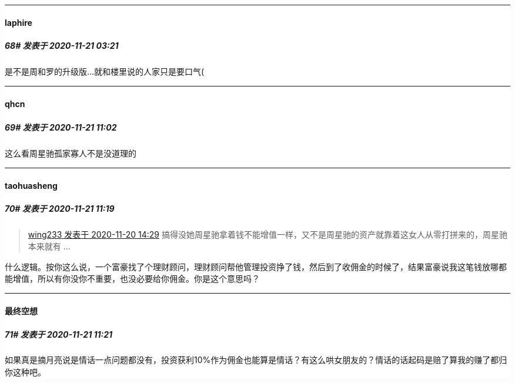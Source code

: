 





*****

####  laphire  
##### 68#       发表于 2020-11-21 03:21




是不是周和罗的升级版…就和楼里说的人家只是要口气(







*****

####  qhcn  
##### 69#       发表于 2020-11-21 11:02




这么看周星驰孤家寡人不是没道理的







*****

####  taohuasheng  
##### 70#       发表于 2020-11-21 11:19



<blockquote><a href="httphttps://bbs.saraba1st.com/2b/forum.php?mod=redirect&amp;goto=findpost&amp;pid=49459466&amp;ptid=1973334" target="_blank">wing233 发表于 2020-11-20 14:29</a>
搞得没她周星驰拿着钱不能增值一样，又不是周星驰的资产就靠着这女人从零打拼来的，周星驰本来就有 ...</blockquote>
什么逻辑。按你这么说，一个富豪找了个理财顾问，理财顾问帮他管理投资挣了钱，然后到了收佣金的时候了，结果富豪说我这笔钱放哪都能增值，所以有你没你不重要，也没必要给你佣金。你是这个意思吗？







*****

####  最终空想  
##### 71#       发表于 2020-11-21 11:21




如果真是摘月亮说是情话一点问题都没有，投资获利10%作为佣金也能算是情话？有这么哄女朋友的？情话的话起码是赔了算我的赚了都归你这种吧。




